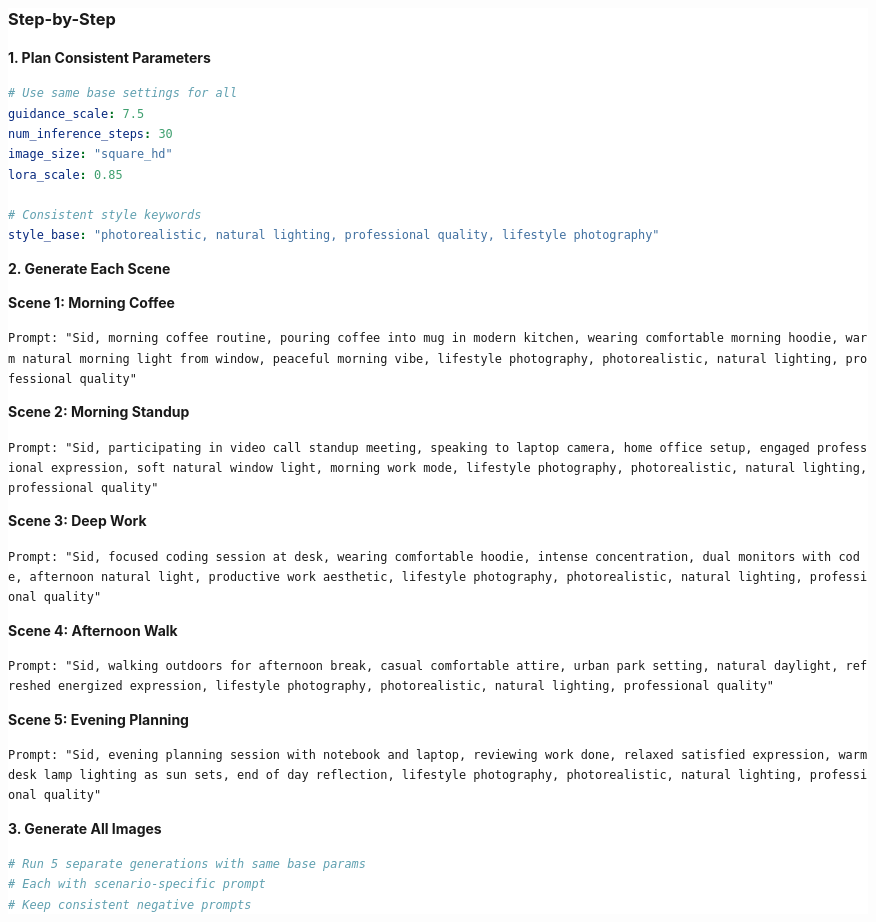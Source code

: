 ### Step-by-Step

**1. Plan Consistent Parameters**
```yaml
# Use same base settings for all
guidance_scale: 7.5
num_inference_steps: 30
image_size: "square_hd"
lora_scale: 0.85

# Consistent style keywords
style_base: "photorealistic, natural lighting, professional quality, lifestyle photography"
```

**2. Generate Each Scene**

**Scene 1: Morning Coffee**
```
Prompt: "Sid, morning coffee routine, pouring coffee into mug in modern kitchen, wearing comfortable morning hoodie, warm natural morning light from window, peaceful morning vibe, lifestyle photography, photorealistic, natural lighting, professional quality"
```

**Scene 2: Morning Standup**
```
Prompt: "Sid, participating in video call standup meeting, speaking to laptop camera, home office setup, engaged professional expression, soft natural window light, morning work mode, lifestyle photography, photorealistic, natural lighting, professional quality"
```

**Scene 3: Deep Work**
```
Prompt: "Sid, focused coding session at desk, wearing comfortable hoodie, intense concentration, dual monitors with code, afternoon natural light, productive work aesthetic, lifestyle photography, photorealistic, natural lighting, professional quality"
```

**Scene 4: Afternoon Walk**
```
Prompt: "Sid, walking outdoors for afternoon break, casual comfortable attire, urban park setting, natural daylight, refreshed energized expression, lifestyle photography, photorealistic, natural lighting, professional quality"
```

**Scene 5: Evening Planning**
```
Prompt: "Sid, evening planning session with notebook and laptop, reviewing work done, relaxed satisfied expression, warm desk lamp lighting as sun sets, end of day reflection, lifestyle photography, photorealistic, natural lighting, professional quality"
```

**3. Generate All Images**
```yaml
# Run 5 separate generations with same base params
# Each with scenario-specific prompt
# Keep consistent negative prompts
```
